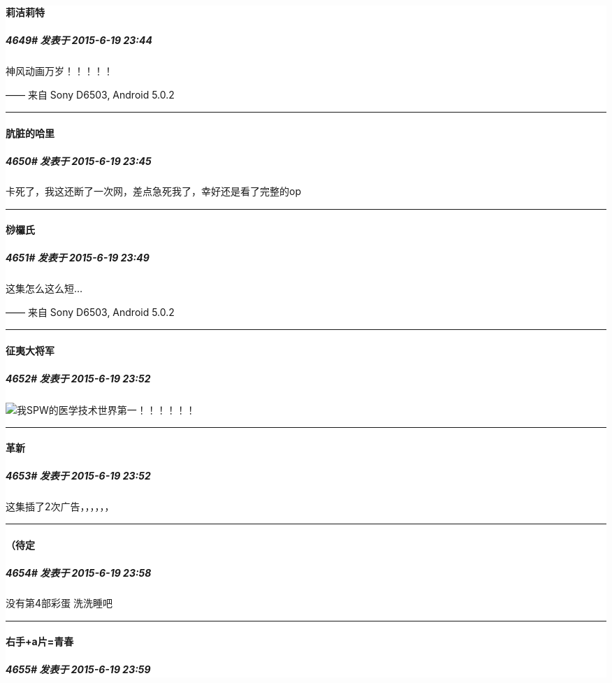 ####  莉洁莉特  
##### 4649#       发表于 2015-6-19 23:44


神风动画万岁！！！！！

—— 来自 Sony D6503, Android 5.0.2


-----

####  肮脏的哈里  
##### 4650#       发表于 2015-6-19 23:45


卡死了，我这还断了一次网，差点急死我了，幸好还是看了完整的op


-----

####  桫欏氏  
##### 4651#       发表于 2015-6-19 23:49


这集怎么这么短…

—— 来自 Sony D6503, Android 5.0.2


-----

####  征夷大将军  
##### 4652#       发表于 2015-6-19 23:52


<img src="https://static.saraba1st.com/image/smiley/flash/128.gif" referrerpolicy="no-referrer">我SPW的医学技术世界第一！！！！！！


-----

####  革新  
##### 4653#       发表于 2015-6-19 23:52


这集插了2次广告，，，，，， 


-----

####  （待定  
##### 4654#       发表于 2015-6-19 23:58


没有第4部彩蛋 洗洗睡吧


-----

####  右手+a片=青春  
##### 4655#       发表于 2015-6-19 23:59
